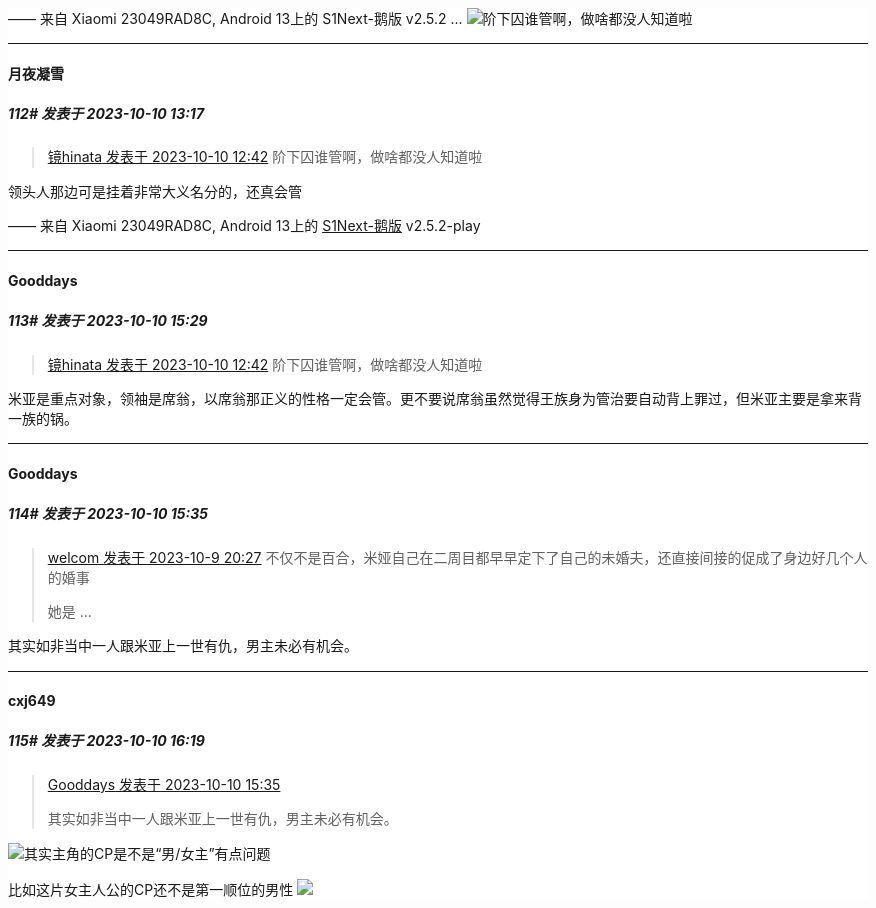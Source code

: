 —— 来自 Xiaomi 23049RAD8C, Android 13上的 S1Next-鹅版 v2.5.2 ...</blockquote>
<img src="https://static.saraba1st.com/image/smiley/face2017/067.png" referrerpolicy="no-referrer">阶下囚谁管啊，做啥都没人知道啦


*****

####  月夜凝雪  
##### 112#       发表于 2023-10-10 13:17

<blockquote><a href="httphttps://bbs.saraba1st.com/2b/forum.php?mod=redirect&amp;goto=findpost&amp;pid=62674041&amp;ptid=2091014" target="_blank">镜hinata 发表于 2023-10-10 12:42</a>
阶下囚谁管啊，做啥都没人知道啦</blockquote>
领头人那边可是挂着非常大义名分的，还真会管

—— 来自 Xiaomi 23049RAD8C, Android 13上的 [S1Next-鹅版](https://github.com/ykrank/S1-Next/releases) v2.5.2-play


*****

####  Gooddays  
##### 113#       发表于 2023-10-10 15:29

<blockquote><a href="httphttps://bbs.saraba1st.com/2b/forum.php?mod=redirect&amp;goto=findpost&amp;pid=62674041&amp;ptid=2091014" target="_blank">镜hinata 发表于 2023-10-10 12:42</a>
阶下囚谁管啊，做啥都没人知道啦</blockquote>
米亚是重点对象，领袖是席翁，以席翁那正义的性格一定会管。更不要说席翁虽然觉得王族身为管治要自动背上罪过，但米亚主要是拿来背一族的锅。


*****

####  Gooddays  
##### 114#       发表于 2023-10-10 15:35

<blockquote><a href="httphttps://bbs.saraba1st.com/2b/forum.php?mod=redirect&amp;goto=findpost&amp;pid=62668090&amp;ptid=2091014" target="_blank">welcom 发表于 2023-10-9 20:27</a>
不仅不是百合，米娅自己在二周目都早早定下了自己的未婚夫，还直接间接的促成了身边好几个人的婚事

她是 ...</blockquote>
其实如非当中一人跟米亚上一世有仇，男主未必有机会。


*****

####  cxj649  
##### 115#       发表于 2023-10-10 16:19

<blockquote><a href="httphttps://bbs.saraba1st.com/2b/forum.php?mod=redirect&amp;goto=findpost&amp;pid=62675877&amp;ptid=2091014" target="_blank">Gooddays 发表于 2023-10-10 15:35</a>

其实如非当中一人跟米亚上一世有仇，男主未必有机会。</blockquote>
<img src="https://static.saraba1st.com/image/smiley/face2017/068.png" referrerpolicy="no-referrer">其实主角的CP是不是“男/女主”有点问题

比如这片女主人公的CP还不是第一顺位的男性
<img src="https://static.saraba1st.com/image/smiley/face2017/067.png" referrerpolicy="no-referrer">

